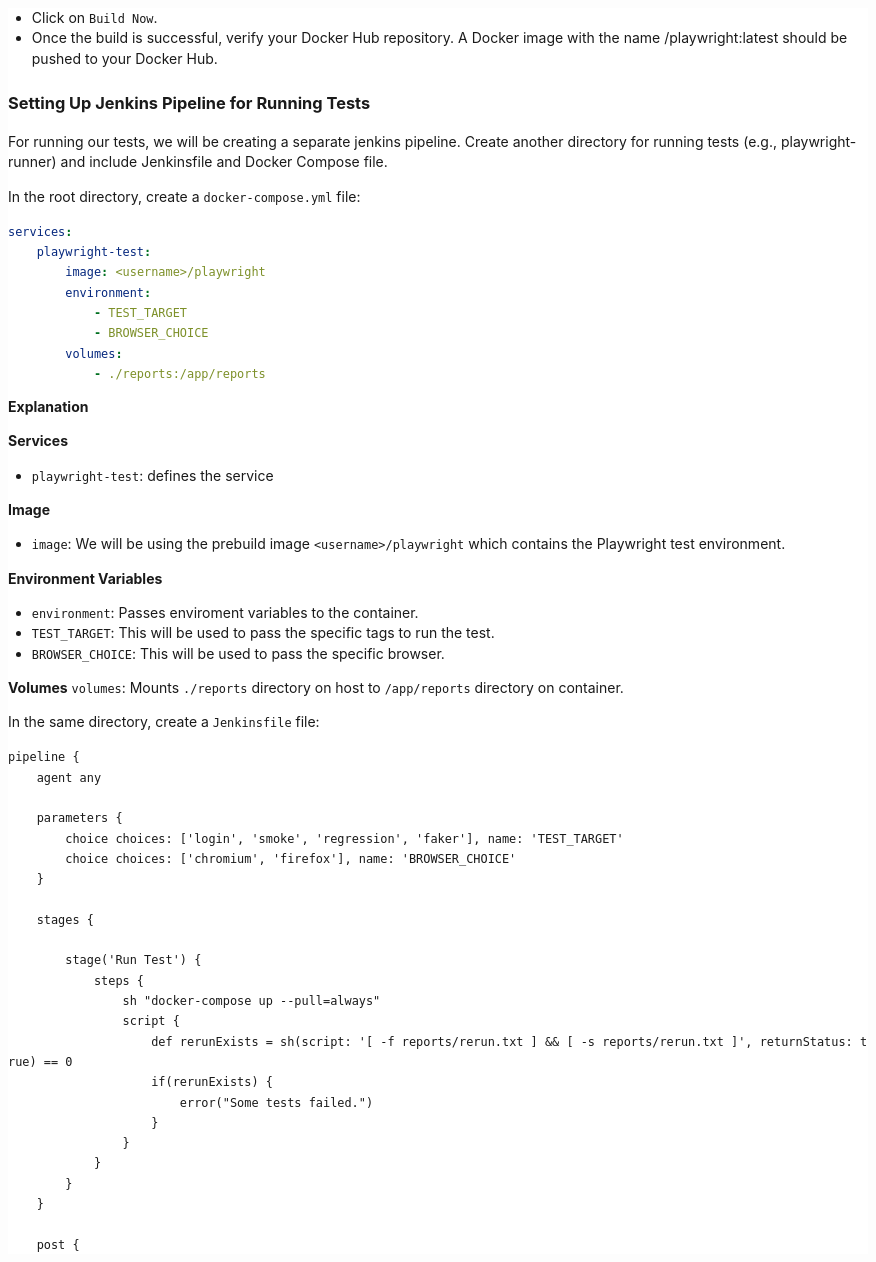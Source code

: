 -   Click on `Build Now`.
-   Once the build is successful, verify your Docker Hub repository. A Docker image with the name <username>/playwright:latest should be pushed to your Docker Hub.

### Setting Up Jenkins Pipeline for Running Tests

For running our tests, we will be creating a separate jenkins pipeline. Create another directory for running tests (e.g., playwright-runner) and include Jenkinsfile and Docker Compose file.

In the root directory, create a `docker-compose.yml` file:

```yaml
services:
    playwright-test:
        image: <username>/playwright
        environment:
            - TEST_TARGET
            - BROWSER_CHOICE
        volumes:
            - ./reports:/app/reports
```

**Explanation**

**Services**

-   `playwright-test`: defines the service

**Image**

-   `image`: We will be using the prebuild image `<username>/playwright` which contains the Playwright test environment.

**Environment Variables**

-   `environment`: Passes enviroment variables to the container.
-   `TEST_TARGET`: This will be used to pass the specific tags to run the test.
-   `BROWSER_CHOICE`: This will be used to pass the specific browser.

**Volumes**
`volumes`: Mounts `./reports` directory on host to `/app/reports` directory on container.

In the same directory, create a `Jenkinsfile` file:

```
pipeline {
    agent any

    parameters {
        choice choices: ['login', 'smoke', 'regression', 'faker'], name: 'TEST_TARGET'
        choice choices: ['chromium', 'firefox'], name: 'BROWSER_CHOICE'
    }

    stages {

        stage('Run Test') {
            steps {
                sh "docker-compose up --pull=always"
                script {
                    def rerunExists = sh(script: '[ -f reports/rerun.txt ] && [ -s reports/rerun.txt ]', returnStatus: true) == 0
                    if(rerunExists) {
                        error("Some tests failed.")
                    }
                }
            }
        }
    }

    post {
```